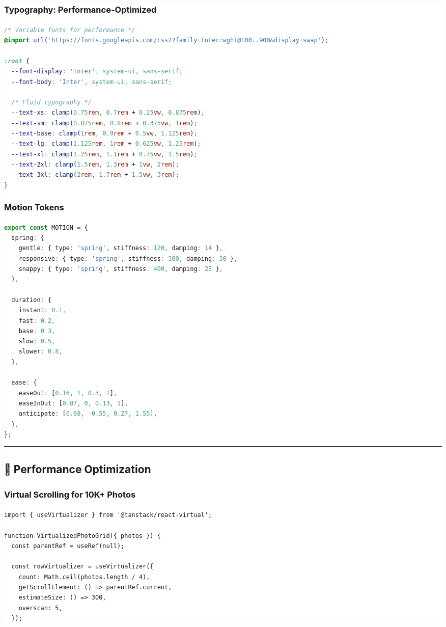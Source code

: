 ### Typography: Performance-Optimized
```css
/* Variable fonts for performance */
@import url('https://fonts.googleapis.com/css2?family=Inter:wght@100..900&display=swap');

:root {
  --font-display: 'Inter', system-ui, sans-serif;
  --font-body: 'Inter', system-ui, sans-serif;

  /* Fluid typography */
  --text-xs: clamp(0.75rem, 0.7rem + 0.25vw, 0.875rem);
  --text-sm: clamp(0.875rem, 0.8rem + 0.375vw, 1rem);
  --text-base: clamp(1rem, 0.9rem + 0.5vw, 1.125rem);
  --text-lg: clamp(1.125rem, 1rem + 0.625vw, 1.25rem);
  --text-xl: clamp(1.25rem, 1.1rem + 0.75vw, 1.5rem);
  --text-2xl: clamp(1.5rem, 1.3rem + 1vw, 2rem);
  --text-3xl: clamp(2rem, 1.7rem + 1.5vw, 3rem);
}
```

### Motion Tokens
```typescript
export const MOTION = {
  spring: {
    gentle: { type: 'spring', stiffness: 120, damping: 14 },
    responsive: { type: 'spring', stiffness: 300, damping: 30 },
    snappy: { type: 'spring', stiffness: 400, damping: 25 },
  },

  duration: {
    instant: 0.1,
    fast: 0.2,
    base: 0.3,
    slow: 0.5,
    slower: 0.8,
  },

  ease: {
    easeOut: [0.16, 1, 0.3, 1],
    easeInOut: [0.87, 0, 0.13, 1],
    anticipate: [0.68, -0.55, 0.27, 1.55],
  },
};
```

---

## 🚀 Performance Optimization

### Virtual Scrolling for 10K+ Photos
```tsx
import { useVirtualizer } from '@tanstack/react-virtual';

function VirtualizedPhotoGrid({ photos }) {
  const parentRef = useRef(null);

  const rowVirtualizer = useVirtualizer({
    count: Math.ceil(photos.length / 4),
    getScrollElement: () => parentRef.current,
    estimateSize: () => 300,
    overscan: 5,
  });

```